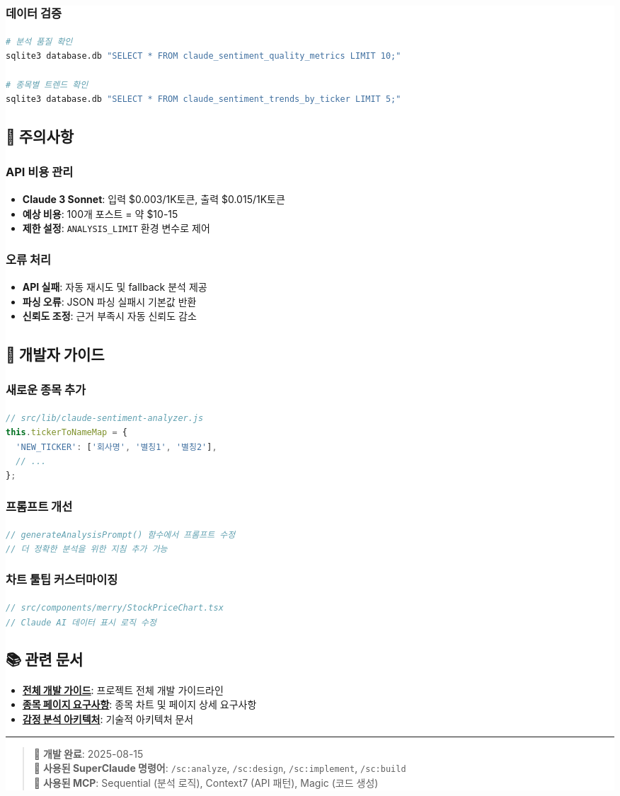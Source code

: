 ### 데이터 검증
```bash
# 분석 품질 확인
sqlite3 database.db "SELECT * FROM claude_sentiment_quality_metrics LIMIT 10;"

# 종목별 트렌드 확인  
sqlite3 database.db "SELECT * FROM claude_sentiment_trends_by_ticker LIMIT 5;"
```

## 🚨 주의사항

### API 비용 관리
- **Claude 3 Sonnet**: 입력 $0.003/1K토큰, 출력 $0.015/1K토큰
- **예상 비용**: 100개 포스트 = 약 $10-15
- **제한 설정**: `ANALYSIS_LIMIT` 환경 변수로 제어

### 오류 처리
- **API 실패**: 자동 재시도 및 fallback 분석 제공
- **파싱 오류**: JSON 파싱 실패시 기본값 반환
- **신뢰도 조정**: 근거 부족시 자동 신뢰도 감소

## 🔧 개발자 가이드

### 새로운 종목 추가
```javascript
// src/lib/claude-sentiment-analyzer.js
this.tickerToNameMap = {
  'NEW_TICKER': ['회사명', '별칭1', '별칭2'],
  // ...
};
```

### 프롬프트 개선
```javascript
// generateAnalysisPrompt() 함수에서 프롬프트 수정
// 더 정확한 분석을 위한 지침 추가 가능
```

### 차트 툴팁 커스터마이징
```typescript
// src/components/merry/StockPriceChart.tsx
// Claude AI 데이터 표시 로직 수정
```

## 📚 관련 문서

- **[전체 개발 가이드](./CLAUDE.md)**: 프로젝트 전체 개발 가이드라인
- **[종목 페이지 요구사항](./docs/stock-page-requirements.md)**: 종목 차트 및 페이지 상세 요구사항  
- **[감정 분석 아키텍처](./docs/sentiment-analysis-architecture.md)**: 기술적 아키텍처 문서

---

> 📝 **개발 완료**: 2025-08-15  
> 🚀 **사용된 SuperClaude 명령어**: `/sc:analyze`, `/sc:design`, `/sc:implement`, `/sc:build`  
> 🧠 **사용된 MCP**: Sequential (분석 로직), Context7 (API 패턴), Magic (코드 생성)
